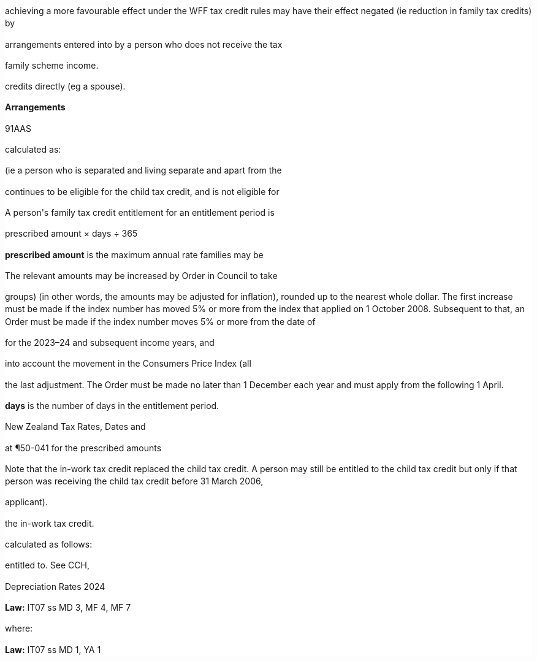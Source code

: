achieving a more favourable effect under the WFF tax credit rules may have their effect negated (ie reduction in family tax credits) by

arrangements entered into by a person who does not receive the tax

family scheme income.

credits directly (eg a spouse).

**Arrangements**

91AAS

calculated as:

(ie a person who is separated and living separate and apart from the

continues to be eligible for the child tax credit, and is not eligible for

A person's family tax credit entitlement for an entitlement period is

prescribed amount × days ÷ 365

**prescribed amount** is the maximum annual rate families may be

The relevant amounts may be increased by Order in Council to take

groups) (in other words, the amounts may be adjusted for inflation), rounded up to the nearest whole dollar. The first increase must be made if the index number has moved 5% or more from the index that applied on 1 October 2008. Subsequent to that, an Order must be made if the index number moves 5% or more from the date of

for the 2023–24 and subsequent income years, and

into account the movement in the Consumers Price Index (all

the last adjustment. The Order must be made no later than 1 December each year and must apply from the following 1 April.

**days** is the number of days in the entitlement period.

New Zealand Tax Rates, Dates and

at ¶50-041 for the prescribed amounts

Note that the in-work tax credit replaced the child tax credit. A person may still be entitled to the child tax credit but only if that person was receiving the child tax credit before 31 March 2006,

applicant).

the in-work tax credit.

calculated as follows:

entitled to. See CCH,

Depreciation Rates 2024

**Law:** IT07 ss MD 3, MF 4, MF 7

where:

**Law:** IT07 ss MD 1, YA 1
